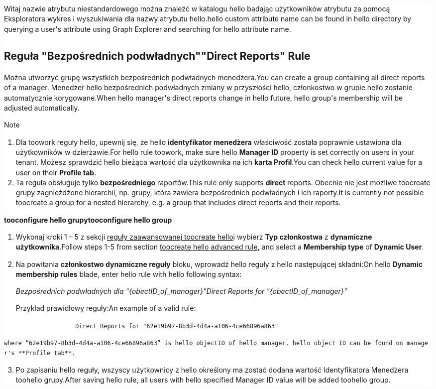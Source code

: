 <span data-ttu-id="8e116-352">Witaj nazwie atrybutu niestandardowego można znaleźć w katalogu hello badając użytkowników atrybutu za pomocą Eksploratora wykres i wyszukiwania dla nazwy atrybutu hello.</span><span class="sxs-lookup"><span data-stu-id="8e116-352">hello custom attribute name can be found in hello directory by querying a user's attribute using Graph Explorer and searching for hello attribute name.</span></span>

## <a name="direct-reports-rule"></a><span data-ttu-id="8e116-353">Reguła "Bezpośrednich podwładnych"</span><span class="sxs-lookup"><span data-stu-id="8e116-353">"Direct Reports" Rule</span></span>
<span data-ttu-id="8e116-354">Można utworzyć grupę wszystkich bezpośrednich podwładnych menedżera.</span><span class="sxs-lookup"><span data-stu-id="8e116-354">You can create a group containing all direct reports of a manager.</span></span> <span data-ttu-id="8e116-355">Menedżer hello bezpośrednich podwładnych zmiany w przyszłości hello, członkostwo w grupie hello zostanie automatycznie korygowane.</span><span class="sxs-lookup"><span data-stu-id="8e116-355">When hello manager's direct reports change in hello future, hello group's membership will be adjusted automatically.</span></span>

> [!NOTE]
> 1. <span data-ttu-id="8e116-356">Dla toowork reguły hello, upewnij się, że hello **identyfikator menedżera** właściwość została poprawnie ustawiona dla użytkowników w dzierżawie.</span><span class="sxs-lookup"><span data-stu-id="8e116-356">For hello rule toowork, make sure hello **Manager ID** property is set correctly on users in your tenant.</span></span> <span data-ttu-id="8e116-357">Możesz sprawdzić hello bieżąca wartość dla użytkownika na ich **karta Profil**.</span><span class="sxs-lookup"><span data-stu-id="8e116-357">You can check hello current value for a user on their **Profile tab**.</span></span>
> 2. <span data-ttu-id="8e116-358">Ta reguła obsługuje tylko **bezpośredniego** raportów.</span><span class="sxs-lookup"><span data-stu-id="8e116-358">This rule only supports **direct** reports.</span></span> <span data-ttu-id="8e116-359">Obecnie nie jest możliwe toocreate grupy zagnieżdżone hierarchii, np. grupy, która zawiera bezpośrednich podwładnych i ich raporty.</span><span class="sxs-lookup"><span data-stu-id="8e116-359">It is currently not possible toocreate a group for a nested hierarchy, e.g. a group that includes direct reports and their reports.</span></span>

<span data-ttu-id="8e116-360">**tooconfigure hello grupy**</span><span class="sxs-lookup"><span data-stu-id="8e116-360">**tooconfigure hello group**</span></span>

1. <span data-ttu-id="8e116-361">Wykonaj kroki 1 – 5 z sekcji [reguły zaawansowanej toocreate hello](#to-create-the-advanced-rule)i wybierz **Typ członkostwa** z **dynamiczne użytkownika**.</span><span class="sxs-lookup"><span data-stu-id="8e116-361">Follow steps 1-5 from section [toocreate hello advanced rule](#to-create-the-advanced-rule), and select a **Membership type** of **Dynamic User**.</span></span>
2. <span data-ttu-id="8e116-362">Na powitania **członkostwo dynamiczne reguły** bloku, wprowadź hello reguły z hello następującej składni:</span><span class="sxs-lookup"><span data-stu-id="8e116-362">On hello **Dynamic membership rules** blade, enter hello rule with hello following syntax:</span></span>

    <span data-ttu-id="8e116-363">*Bezpośrednich podwładnych dla "{obectID_of_manager}"*</span><span class="sxs-lookup"><span data-stu-id="8e116-363">*Direct Reports for "{obectID_of_manager}"*</span></span>

    <span data-ttu-id="8e116-364">Przykład prawidłowy reguły:</span><span class="sxs-lookup"><span data-stu-id="8e116-364">An example of a valid rule:</span></span>
```
                    Direct Reports for "62e19b97-8b3d-4d4a-a106-4ce66896a863"
```
    where “62e19b97-8b3d-4d4a-a106-4ce66896a863” is hello objectID of hello manager. hello object ID can be found on manager's **Profile tab**.
3. <span data-ttu-id="8e116-365">Po zapisaniu hello reguły, wszyscy użytkownicy z hello określony ma zostać dodana wartość Identyfikatora Menedżera toohello grupy.</span><span class="sxs-lookup"><span data-stu-id="8e116-365">After saving hello rule, all users with hello specified Manager ID value will be added toohello group.</span></span>

